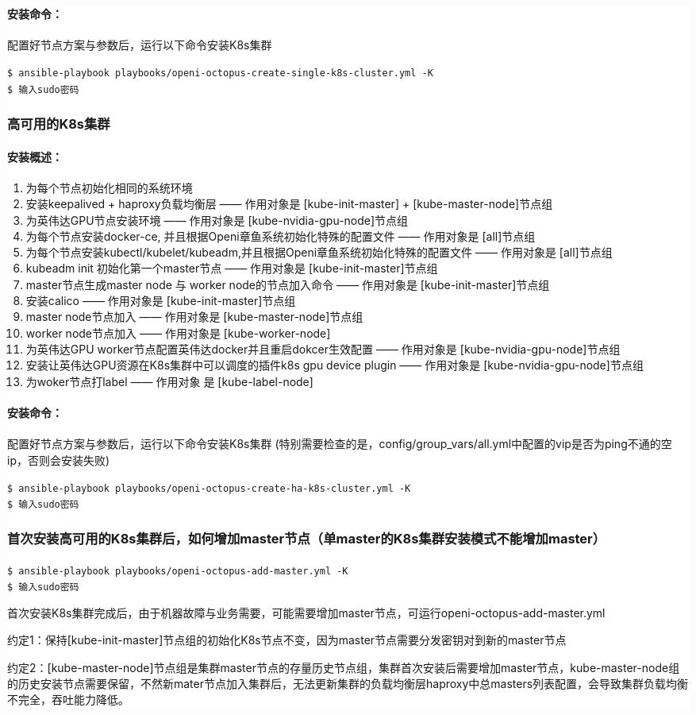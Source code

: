 #### 安装命令：

配置好节点方案与参数后，运行以下命令安装K8s集群

```
$ ansible-playbook playbooks/openi-octopus-create-single-k8s-cluster.yml -K
$ 输入sudo密码

```


### 高可用的K8s集群


#### 安装概述：

1. 为每个节点初始化相同的系统环境
2. 安装keepalived + haproxy负载均衡层 —— 作用对象是 [kube-init-master] + [kube-master-node]节点组
3. 为英伟达GPU节点安装环境 —— 作用对象是 [kube-nvidia-gpu-node]节点组
4. 为每个节点安装docker-ce, 并且根据Openi章鱼系统初始化特殊的配置文件 —— 作用对象是 [all]节点组
5. 为每个节点安装kubectl/kubelet/kubeadm,并且根据Openi章鱼系统初始化特殊的配置文件 —— 作用对象是 [all]节点组
6. kubeadm init 初始化第一个master节点 —— 作用对象是 [kube-init-master]节点组
7. master节点生成master node 与 worker node的节点加入命令 —— 作用对象是 [kube-init-master]节点组
8. 安装calico —— 作用对象是 [kube-init-master]节点组
9. master node节点加入 —— 作用对象是 [kube-master-node]节点组
10. worker node节点加入 —— 作用对象是 [kube-worker-node]
11. 为英伟达GPU worker节点配置英伟达docker并且重启dokcer生效配置 —— 作用对象是 [kube-nvidia-gpu-node]节点组
12. 安装让英伟达GPU资源在K8s集群中可以调度的插件k8s gpu device plugin —— 作用对象是 [kube-nvidia-gpu-node]节点组
13. 为woker节点打label  —— 作用对象 是 [kube-label-node]

#### 安装命令：


配置好节点方案与参数后，运行以下命令安装K8s集群
(特别需要检查的是，config/group_vars/all.yml中配置的vip是否为ping不通的空ip，否则会安装失败)

```
$ ansible-playbook playbooks/openi-octopus-create-ha-k8s-cluster.yml -K
$ 输入sudo密码

```


### 首次安装高可用的K8s集群后，如何增加master节点（单master的K8s集群安装模式不能增加master）

```
$ ansible-playbook playbooks/openi-octopus-add-master.yml -K
$ 输入sudo密码
```

首次安装K8s集群完成后，由于机器故障与业务需要，可能需要增加master节点，可运行openi-octopus-add-master.yml

约定1：保持[kube-init-master]节点组的初始化K8s节点不变，因为master节点需要分发密钥对到新的master节点

约定2：[kube-master-node]节点组是集群master节点的存量历史节点组，集群首次安装后需要增加master节点，kube-master-node组的历史安装节点需要保留，不然新mater节点加入集群后，无法更新集群的负载均衡层haproxy中总masters列表配置，会导致集群负载均衡不完全，吞吐能力降低。

